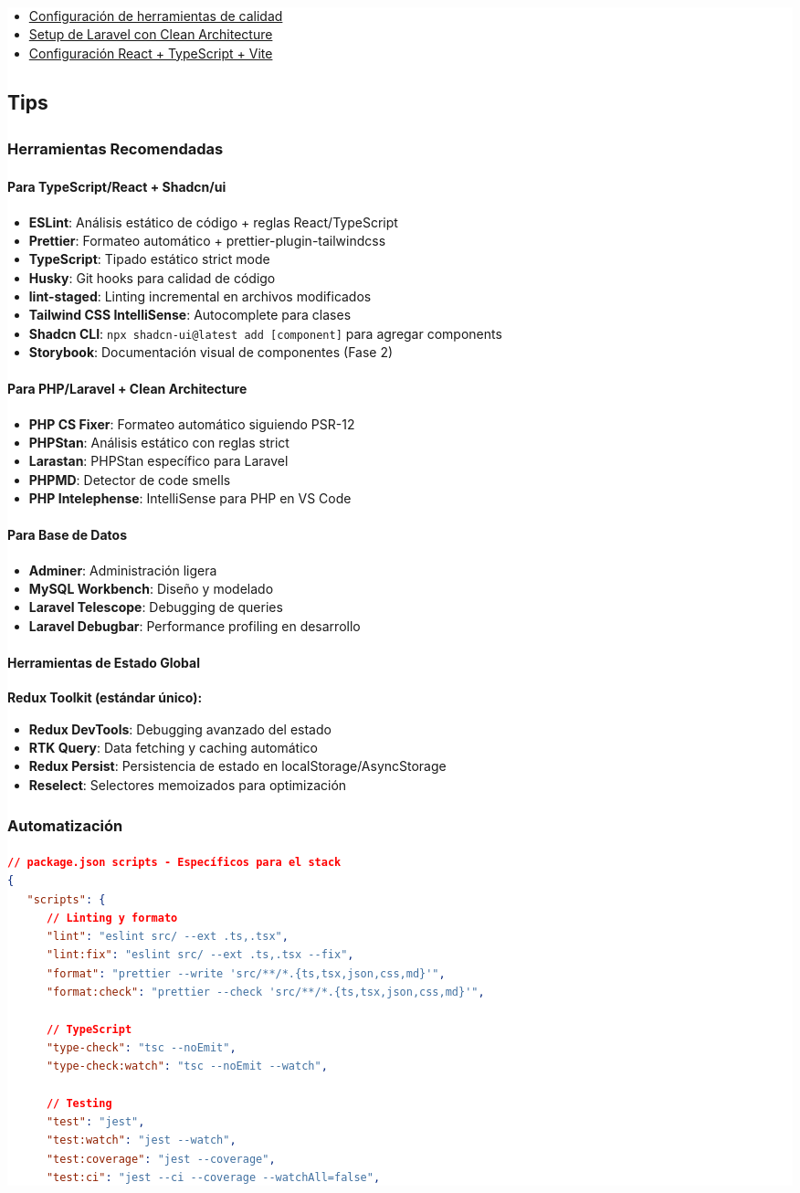 - [Configuración de herramientas de calidad](../step_03/configuracion-herramientas-calidad.md)
- [Setup de Laravel con Clean Architecture](../step_03/setup-laravel-clean-architecture.md)
- [Configuración React + TypeScript + Vite](../step_03/configuracion-react-typescript-vite.md)

## Tips

### Herramientas Recomendadas

#### Para TypeScript/React + Shadcn/ui

- **ESLint**: Análisis estático de código + reglas React/TypeScript
- **Prettier**: Formateo automático + prettier-plugin-tailwindcss
- **TypeScript**: Tipado estático strict mode
- **Husky**: Git hooks para calidad de código
- **lint-staged**: Linting incremental en archivos modificados
- **Tailwind CSS IntelliSense**: Autocomplete para clases
- **Shadcn CLI**: `npx shadcn-ui@latest add [component]` para agregar components
- **Storybook**: Documentación visual de componentes (Fase 2)

#### Para PHP/Laravel + Clean Architecture

- **PHP CS Fixer**: Formateo automático siguiendo PSR-12
- **PHPStan**: Análisis estático con reglas strict
- **Larastan**: PHPStan específico para Laravel
- **PHPMD**: Detector de code smells
- **PHP Intelephense**: IntelliSense para PHP en VS Code

#### Para Base de Datos

- **Adminer**: Administración ligera
- **MySQL Workbench**: Diseño y modelado
- **Laravel Telescope**: Debugging de queries
- **Laravel Debugbar**: Performance profiling en desarrollo

#### Herramientas de Estado Global

**Redux Toolkit (estándar único):**

- **Redux DevTools**: Debugging avanzado del estado
- **RTK Query**: Data fetching y caching automático
- **Redux Persist**: Persistencia de estado en localStorage/AsyncStorage
- **Reselect**: Selectores memoizados para optimización

### Automatización

```json
// package.json scripts - Específicos para el stack
{
   "scripts": {
      // Linting y formato
      "lint": "eslint src/ --ext .ts,.tsx",
      "lint:fix": "eslint src/ --ext .ts,.tsx --fix",
      "format": "prettier --write 'src/**/*.{ts,tsx,json,css,md}'",
      "format:check": "prettier --check 'src/**/*.{ts,tsx,json,css,md}'",

      // TypeScript
      "type-check": "tsc --noEmit",
      "type-check:watch": "tsc --noEmit --watch",

      // Testing
      "test": "jest",
      "test:watch": "jest --watch",
      "test:coverage": "jest --coverage",
      "test:ci": "jest --ci --coverage --watchAll=false",

```